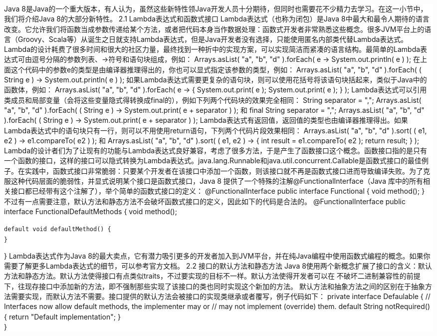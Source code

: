 Java 8是Java的一个重大版本，有人认为，虽然这些新特性领Java开发人员十分期待，但同时也需要花不少精力去学习。在这一小节中，我们将介绍Java 8的大部分新特性。
2.1 Lambda表达式和函数式接口
Lambda表达式（也称为闭包）是Java 8中最大和最令人期待的语言改变。它允许我们将函数当成参数传递给某个方法，或者把代码本身当作数据处理：函数式开发者非常熟悉这些概念。很多JVM平台上的语言（Groovy、Scala等）从诞生之日就支持Lambda表达式，但是Java开发者没有选择，只能使用匿名内部类代替Lambda表达式。
Lambda的设计耗费了很多时间和很大的社区力量，最终找到一种折中的实现方案，可以实现简洁而紧凑的语言结构。最简单的Lambda表达式可由逗号分隔的参数列表、->符号和语句块组成，例如：
Arrays.asList( "a", "b", "d" ).forEach( e -> System.out.println( e ) );
在上面这个代码中的参数e的类型是由编译器推理得出的，你也可以显式指定该参数的类型，例如：
Arrays.asList( "a", "b", "d" ).forEach( ( String e ) -> System.out.println( e ) );
如果Lambda表达式需要更复杂的语句块，则可以使用花括号将该语句块括起来，类似于Java中的函数体，例如：
Arrays.asList( "a", "b", "d" ).forEach( e -> {
    System.out.print( e );
    System.out.print( e );
} );
Lambda表达式可以引用类成员和局部变量（会将这些变量隐式得转换成final的），例如下列两个代码块的效果完全相同：
String separator = ",";
Arrays.asList( "a", "b", "d" ).forEach( 
    ( String e ) -> System.out.print( e + separator ) );
和
final String separator = ",";
Arrays.asList( "a", "b", "d" ).forEach( 
    ( String e ) -> System.out.print( e + separator ) );
Lambda表达式有返回值，返回值的类型也由编译器推理得出。如果Lambda表达式中的语句块只有一行，则可以不用使用return语句，下列两个代码片段效果相同：
Arrays.asList( "a", "b", "d" ).sort( ( e1, e2 ) -> e1.compareTo( e2 ) );
和
Arrays.asList( "a", "b", "d" ).sort( ( e1, e2 ) -> {
    int result = e1.compareTo( e2 );
    return result;
} );
Lambda的设计者们为了让现有的功能与Lambda表达式良好兼容，考虑了很多方法，于是产生了函数接口这个概念。函数接口指的是只有一个函数的接口，这样的接口可以隐式转换为Lambda表达式。java.lang.Runnable和java.util.concurrent.Callable是函数式接口的最佳例子。在实践中，函数式接口非常脆弱：只要某个开发者在该接口中添加一个函数，则该接口就不再是函数式接口进而导致编译失败。为了克服这种代码层面的脆弱性，并显式说明某个接口是函数式接口，Java 8 提供了一个特殊的注解@FunctionalInterface（Java 库中的所有相关接口都已经带有这个注解了），举个简单的函数式接口的定义：
@FunctionalInterface
public interface Functional {
    void method();
}
不过有一点需要注意，默认方法和静态方法不会破坏函数式接口的定义，因此如下的代码是合法的。
@FunctionalInterface
public interface FunctionalDefaultMethods {
    void method();

    default void defaultMethod() {            
    }        
}
Lambda表达式作为Java 8的最大卖点，它有潜力吸引更多的开发者加入到JVM平台，并在纯Java编程中使用函数式编程的概念。如果你需要了解更多Lambda表达式的细节，可以参考官方文档。
2.2 接口的默认方法和静态方法
Java 8使用两个新概念扩展了接口的含义：默认方法和静态方法。默认方法使得接口有点类似traits，不过要实现的目标不一样。默认方法使得开发者可以在 不破坏二进制兼容性的前提下，往现存接口中添加新的方法，即不强制那些实现了该接口的类也同时实现这个新加的方法。
默认方法和抽象方法之间的区别在于抽象方法需要实现，而默认方法不需要。接口提供的默认方法会被接口的实现类继承或者覆写，例子代码如下：
private interface Defaulable {
    // Interfaces now allow default methods, the implementer may or 
    // may not implement (override) them.
    default String notRequired() { 
        return "Default implementation"; 
    }        
}
